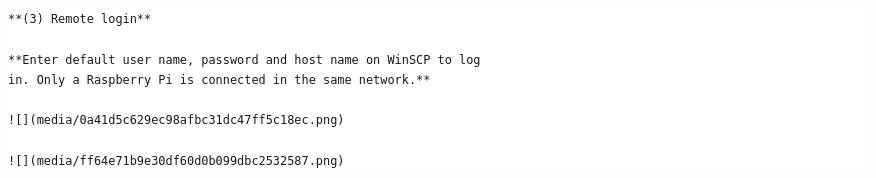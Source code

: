     **(3) Remote login**
    
    **Enter default user name, password and host name on WinSCP to log
    in. Only a Raspberry Pi is connected in the same network.**
    
    ![](media/0a41d5c629ec98afbc31dc47ff5c18ec.png)
    
    ![](media/ff64e71b9e30df60d0b099dbc2532587.png)
    
